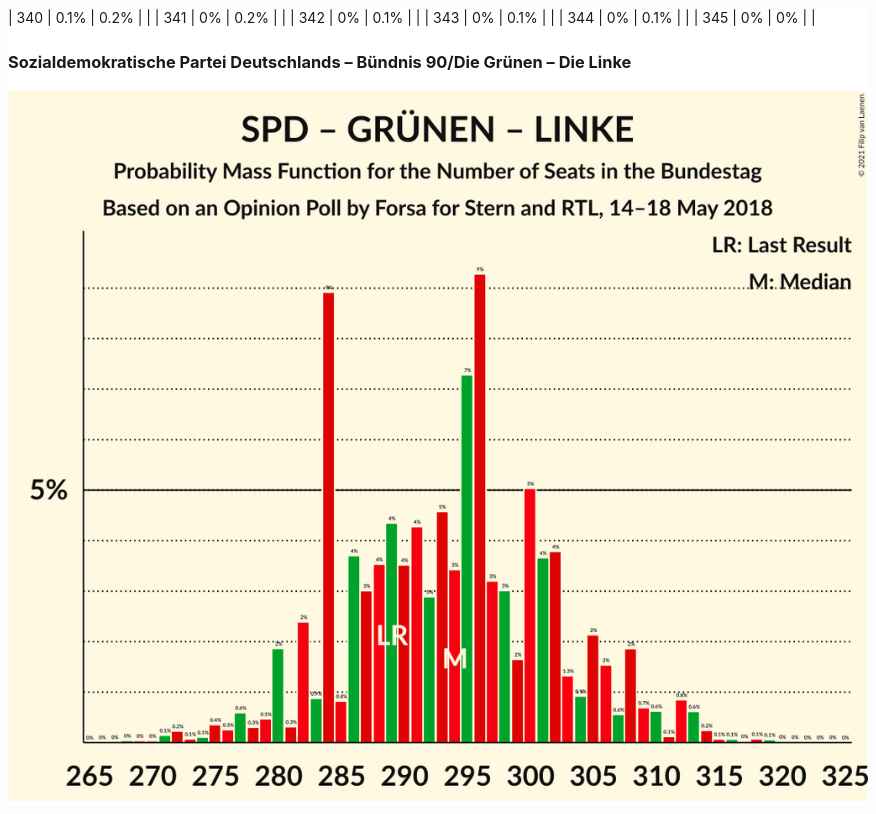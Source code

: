 | 340 | 0.1% | 0.2% |  |
| 341 | 0% | 0.2% |  |
| 342 | 0% | 0.1% |  |
| 343 | 0% | 0.1% |  |
| 344 | 0% | 0.1% |  |
| 345 | 0% | 0% |  |

### Sozialdemokratische Partei Deutschlands – Bündnis 90/Die Grünen – Die Linke

![Graph with seats probability mass function not yet produced](2018-05-18-Forsa-coalitions-seats-pmf-spd–grünen–linke.png "Seats Probability Mass Function")

